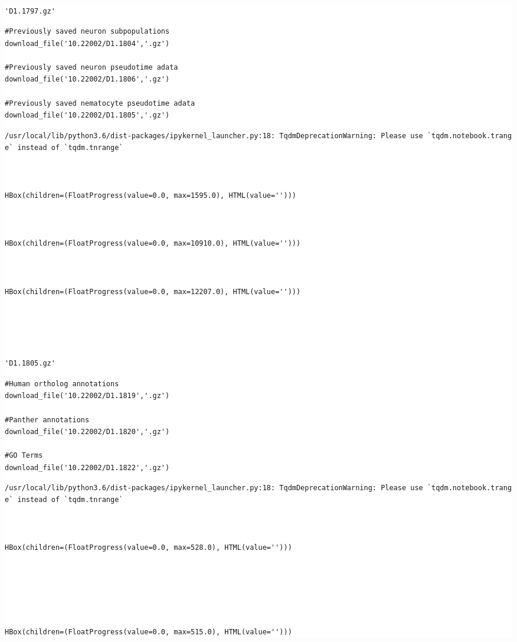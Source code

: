 



    'D1.1797.gz'




```
#Previously saved neuron subpopulations
download_file('10.22002/D1.1804','.gz')

#Previously saved neuron pseudotime adata
download_file('10.22002/D1.1806','.gz')

#Previously saved nematocyte pseudotime adata
download_file('10.22002/D1.1805','.gz')
```

    /usr/local/lib/python3.6/dist-packages/ipykernel_launcher.py:18: TqdmDeprecationWarning: Please use `tqdm.notebook.trange` instead of `tqdm.tnrange`



    HBox(children=(FloatProgress(value=0.0, max=1595.0), HTML(value='')))



    HBox(children=(FloatProgress(value=0.0, max=10910.0), HTML(value='')))



    HBox(children=(FloatProgress(value=0.0, max=12207.0), HTML(value='')))





    'D1.1805.gz'




```
#Human ortholog annotations
download_file('10.22002/D1.1819','.gz')

#Panther annotations
download_file('10.22002/D1.1820','.gz')

#GO Terms
download_file('10.22002/D1.1822','.gz')
```

    /usr/local/lib/python3.6/dist-packages/ipykernel_launcher.py:18: TqdmDeprecationWarning: Please use `tqdm.notebook.trange` instead of `tqdm.tnrange`



    HBox(children=(FloatProgress(value=0.0, max=528.0), HTML(value='')))


    



    HBox(children=(FloatProgress(value=0.0, max=515.0), HTML(value='')))
